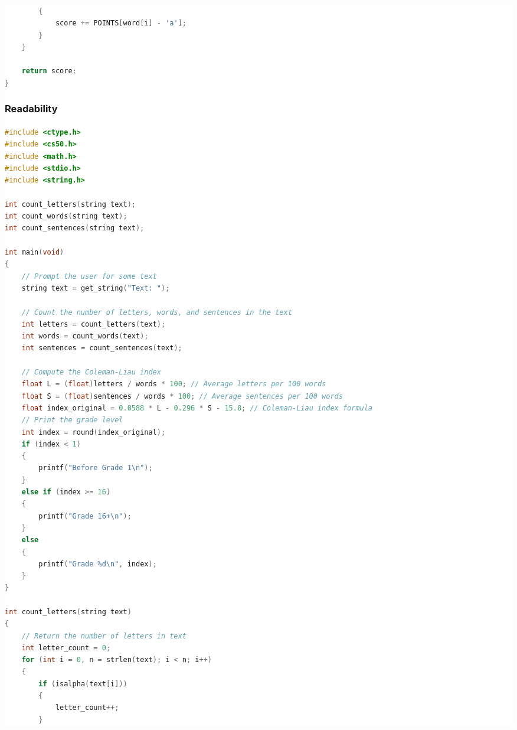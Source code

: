 ```C
        {
            score += POINTS[word[i] - 'a'];
        }
    }

    return score;
}
```


### Readability


```C
#include <ctype.h>
#include <cs50.h>
#include <math.h>
#include <stdio.h>
#include <string.h>

int count_letters(string text);
int count_words(string text);
int count_sentences(string text);

int main(void)
{
    // Prompt the user for some text
    string text = get_string("Text: ");

    // Count the number of letters, words, and sentences in the text
    int letters = count_letters(text);
    int words = count_words(text);
    int sentences = count_sentences(text);

    // Compute the Coleman-Liau index
    float L = (float)letters / words * 100; // Average letters per 100 words
    float S = (float)sentences / words * 100; // Average sentences per 100 words
    float index_original = 0.0588 * L - 0.296 * S - 15.8; // Coleman-Liau index formula
    // Print the grade level
    int index = round(index_original);
    if (index < 1)
    {
        printf("Before Grade 1\n");
    }
    else if (index >= 16)
    {
        printf("Grade 16+\n");
    }
    else
    {
        printf("Grade %d\n", index);
    }
}

int count_letters(string text)
{
    // Return the number of letters in text
    int letter_count = 0;
    for (int i = 0, n = strlen(text); i < n; i++)
    {
        if (isalpha(text[i]))
        {
            letter_count++;
        }
```